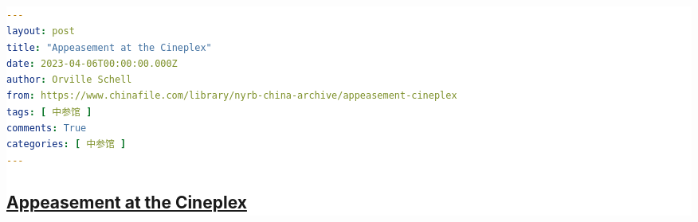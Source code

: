 ```yaml
---
layout: post
title: "Appeasement at the Cineplex"
date: 2023-04-06T00:00:00.000Z
author: Orville Schell
from: https://www.chinafile.com/library/nyrb-china-archive/appeasement-cineplex
tags: [ 中参馆 ]
comments: True
categories: [ 中参馆 ]
---
```


[Appeasement at the Cineplex](https://www.chinafile.com/library/nyrb-china-archive/appeasement-cineplex)
------

<div>